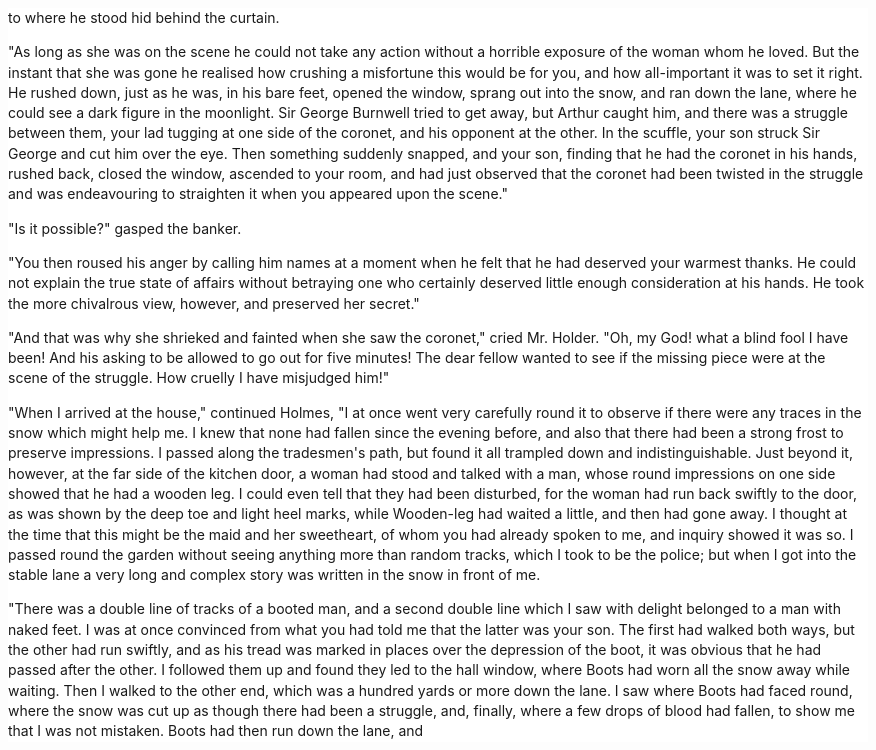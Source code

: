 to where he stood hid behind the curtain.

"As long as she was on the scene he could not take any action
without a horrible exposure of the woman whom he loved. But the
instant that she was gone he realised how crushing a misfortune
this would be for you, and how all-important it was to set it
right. He rushed down, just as he was, in his bare feet, opened
the window, sprang out into the snow, and ran down the lane,
where he could see a dark figure in the moonlight. Sir George
Burnwell tried to get away, but Arthur caught him, and there was
a struggle between them, your lad tugging at one side of the
coronet, and his opponent at the other. In the scuffle, your son
struck Sir George and cut him over the eye. Then something
suddenly snapped, and your son, finding that he had the coronet
in his hands, rushed back, closed the window, ascended to your
room, and had just observed that the coronet had been twisted in
the struggle and was endeavouring to straighten it when you
appeared upon the scene."

"Is it possible?" gasped the banker.

"You then roused his anger by calling him names at a moment when
he felt that he had deserved your warmest thanks. He could not
explain the true state of affairs without betraying one who
certainly deserved little enough consideration at his hands. He
took the more chivalrous view, however, and preserved her
secret."

"And that was why she shrieked and fainted when she saw the
coronet," cried Mr. Holder. "Oh, my God! what a blind fool I have
been! And his asking to be allowed to go out for five minutes!
The dear fellow wanted to see if the missing piece were at the
scene of the struggle. How cruelly I have misjudged him!"

"When I arrived at the house," continued Holmes, "I at once went
very carefully round it to observe if there were any traces in
the snow which might help me. I knew that none had fallen since
the evening before, and also that there had been a strong frost
to preserve impressions. I passed along the tradesmen's path, but
found it all trampled down and indistinguishable. Just beyond it,
however, at the far side of the kitchen door, a woman had stood
and talked with a man, whose round impressions on one side showed
that he had a wooden leg. I could even tell that they had been
disturbed, for the woman had run back swiftly to the door, as was
shown by the deep toe and light heel marks, while Wooden-leg had
waited a little, and then had gone away. I thought at the time
that this might be the maid and her sweetheart, of whom you had
already spoken to me, and inquiry showed it was so. I passed
round the garden without seeing anything more than random tracks,
which I took to be the police; but when I got into the stable
lane a very long and complex story was written in the snow in
front of me.

"There was a double line of tracks of a booted man, and a second
double line which I saw with delight belonged to a man with naked
feet. I was at once convinced from what you had told me that the
latter was your son. The first had walked both ways, but the
other had run swiftly, and as his tread was marked in places over
the depression of the boot, it was obvious that he had passed
after the other. I followed them up and found they led to the
hall window, where Boots had worn all the snow away while
waiting. Then I walked to the other end, which was a hundred
yards or more down the lane. I saw where Boots had faced round,
where the snow was cut up as though there had been a struggle,
and, finally, where a few drops of blood had fallen, to show me
that I was not mistaken. Boots had then run down the lane, and